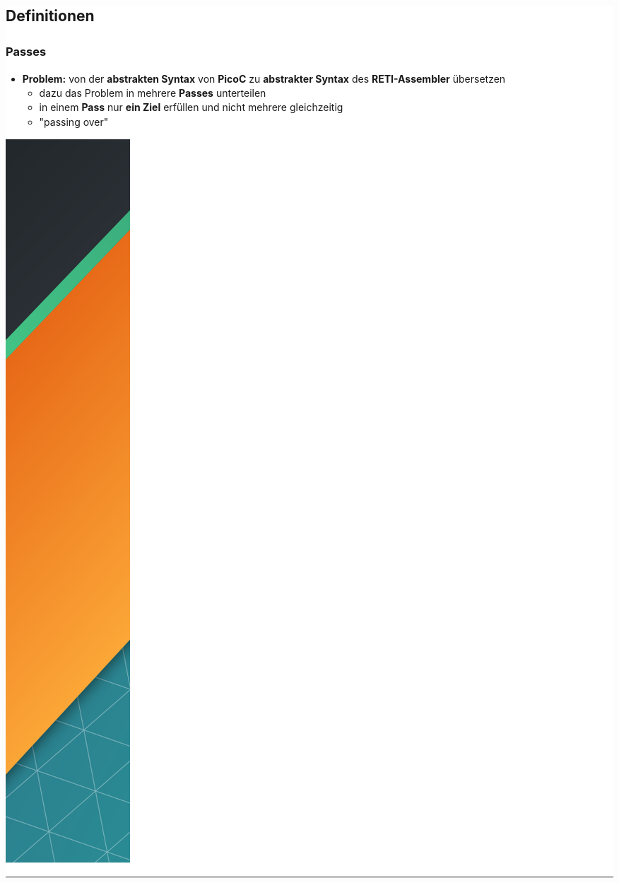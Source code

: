 
## Definitionen
### Passes
- **Problem:** von der **abstrakten Syntax** von **PicoC** zu **abstrakter Syntax** des **RETI-Assembler** übersetzen
  - dazu das Problem in mehrere **Passes** unterteilen
  - in einem **Pass** nur **ein Ziel** erfüllen und nicht mehrere gleichzeitig
  - "passing over"


![bg right:10%](_resources/background.png)

---
